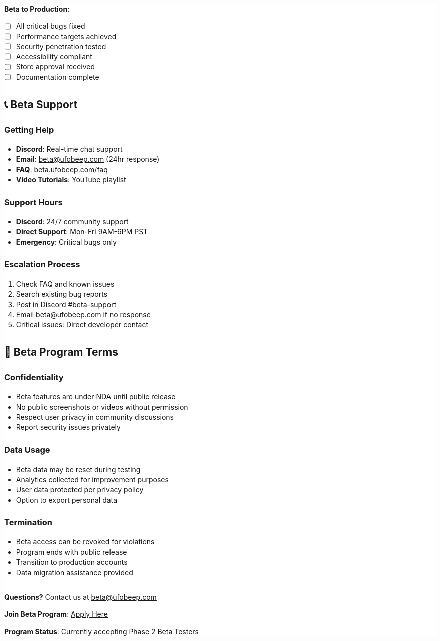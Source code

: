 **Beta to Production**:
- [ ] All critical bugs fixed
- [ ] Performance targets achieved
- [ ] Security penetration tested
- [ ] Accessibility compliant
- [ ] Store approval received
- [ ] Documentation complete

## 📞 Beta Support

### Getting Help
- **Discord**: Real-time chat support
- **Email**: beta@ufobeep.com (24hr response)
- **FAQ**: beta.ufobeep.com/faq
- **Video Tutorials**: YouTube playlist

### Support Hours
- **Discord**: 24/7 community support
- **Direct Support**: Mon-Fri 9AM-6PM PST
- **Emergency**: Critical bugs only

### Escalation Process
1. Check FAQ and known issues
2. Search existing bug reports
3. Post in Discord #beta-support
4. Email beta@ufobeep.com if no response
5. Critical issues: Direct developer contact

## 🔐 Beta Program Terms

### Confidentiality
- Beta features are under NDA until public release
- No public screenshots or videos without permission
- Respect user privacy in community discussions
- Report security issues privately

### Data Usage
- Beta data may be reset during testing
- Analytics collected for improvement purposes
- User data protected per privacy policy
- Option to export personal data

### Termination
- Beta access can be revoked for violations
- Program ends with public release
- Transition to production accounts
- Data migration assistance provided

---

**Questions?** Contact us at beta@ufobeep.com

**Join Beta Program**: [Apply Here](https://forms.gle/ufobeep-beta-apply)

**Program Status**: Currently accepting Phase 2 Beta Testers